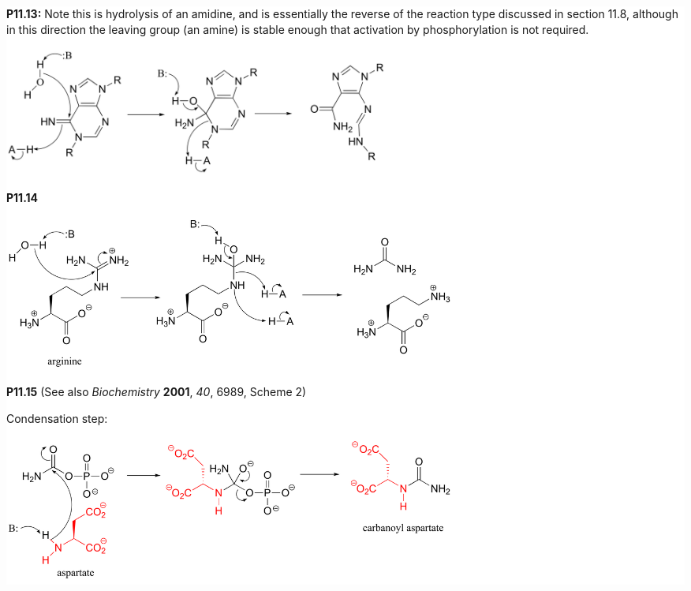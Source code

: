 
**P11.13:** Note this is hydrolysis of an amidine, and is essentially
the reverse of the reaction type discussed in section 11.8, although in
this direction the leaving group (an amine) is stable enough that
activation by phosphorylation is not required.

<img src="media/EOC_solutions/image112.png" style="width:5in;height:1.65764in" />

**P11.14**

<img src="media/EOC_solutions/image113.png" style="width:5.87986in;height:2in" />

**P11.15** (See also *Biochemistry* **2001**, *40*, 6989, Scheme 2)

Condensation step:

<img src="media/EOC_solutions/image114.png"
style="width:5.87986in;height:1.87986in" />
